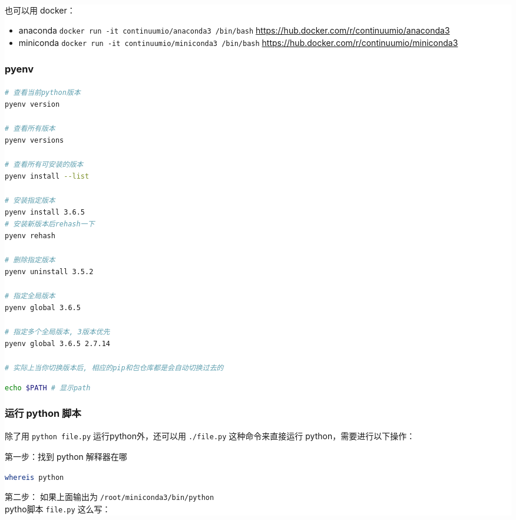 

也可以用 docker：
- anaconda `docker run -it continuumio/anaconda3 /bin/bash` https://hub.docker.com/r/continuumio/anaconda3
- miniconda `docker run -it continuumio/miniconda3 /bin/bash` https://hub.docker.com/r/continuumio/miniconda3



### pyenv


```bash
# 查看当前python版本
pyenv version

# 查看所有版本
pyenv versions

# 查看所有可安装的版本
pyenv install --list

# 安装指定版本
pyenv install 3.6.5
# 安装新版本后rehash一下
pyenv rehash

# 删除指定版本
pyenv uninstall 3.5.2

# 指定全局版本
pyenv global 3.6.5

# 指定多个全局版本, 3版本优先
pyenv global 3.6.5 2.7.14

# 实际上当你切换版本后, 相应的pip和包仓库都是会自动切换过去的
```


```bash
echo $PATH # 显示path
```

### 运行 python 脚本

除了用 `python file.py` 运行python外，还可以用 `./file.py` 这种命令来直接运行 python，需要进行以下操作：


第一步：找到 python 解释器在哪
```bash
whereis python
```


第二步：
如果上面输出为 `/root/miniconda3/bin/python`  
pytho脚本 `file.py` 这么写：  
